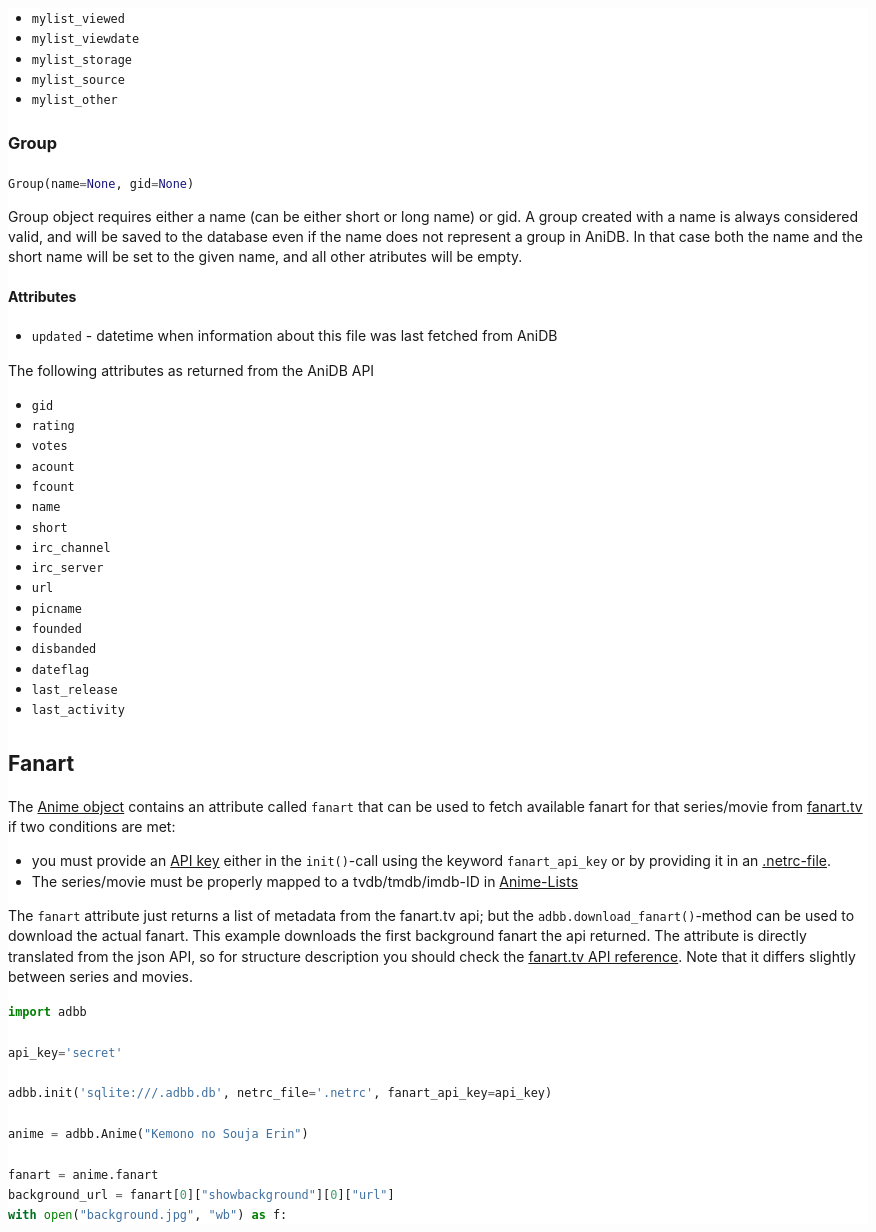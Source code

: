 * `mylist_viewed`
* `mylist_viewdate`
* `mylist_storage`
* `mylist_source`
* `mylist_other`

### Group
```python
Group(name=None, gid=None)
```
Group object requires either a name (can be either short or long name) or gid.
A group created with a name is always considered valid, and will be saved to the database even if the name does not
represent a group in AniDB. In that case both the name and the short name will be set to the given name, and all
other atributes will be empty.

#### Attributes
* `updated` - datetime when information about this file was last fetched from AniDB

The following attributes as returned from the AniDB API
* `gid`
* `rating`
* `votes`
* `acount`
* `fcount`
* `name`
* `short`
* `irc_channel`
* `irc_server`
* `url`
* `picname`
* `founded`
* `disbanded`
* `dateflag`
* `last_release`
* `last_activity`

## Fanart
The [Anime object](#anime-object) contains an attribute called `fanart` that can be used to fetch available fanart for that series/movie from [fanart.tv](https://fanart.tv) if two conditions are met:
  * you must provide an [API key](https://fanart.tv/get-an-api-key/) either in the `init()`-call using the keyword `fanart_api_key` or by providing it in an [.netrc-file](#netrc).
  * The series/movie must be properly mapped to a tvdb/tmdb/imdb-ID in [Anime-Lists](https://github.com/Anime-Lists/anime-lists)

The `fanart` attribute just returns a list of metadata from the fanart.tv api; but the `adbb.download_fanart()`-method can be used to download the actual fanart. This example downloads the first background fanart the api returned.
The attribute is directly translated from the json API, so for structure description you should check the [fanart.tv API reference](https://fanarttv.docs.apiary.io/). Note that it differs slightly between series and movies.
```python
import adbb

api_key='secret'

adbb.init('sqlite:///.adbb.db', netrc_file='.netrc', fanart_api_key=api_key)

anime = adbb.Anime("Kemono no Souja Erin")

fanart = anime.fanart
background_url = fanart[0]["showbackground"][0]["url"]
with open("background.jpg", "wb") as f:
```